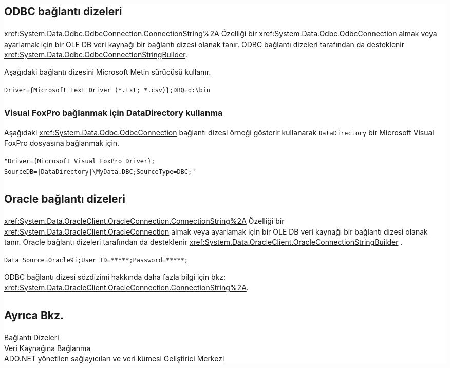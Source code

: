 ## <a name="odbc-connection-strings"></a>ODBC bağlantı dizeleri  
 <xref:System.Data.Odbc.OdbcConnection.ConnectionString%2A> Özelliği bir <xref:System.Data.Odbc.OdbcConnection> almak veya ayarlamak için bir OLE DB veri kaynağı bir bağlantı dizesi olanak tanır. ODBC bağlantı dizeleri tarafından da desteklenir <xref:System.Data.Odbc.OdbcConnectionStringBuilder>.  
  
 Aşağıdaki bağlantı dizesini Microsoft Metin sürücüsü kullanır.  
  
```  
Driver={Microsoft Text Driver (*.txt; *.csv)};DBQ=d:\bin  
```  
  
### <a name="using-datadirectory-to-connect-to-visual-foxpro"></a>Visual FoxPro bağlanmak için DataDirectory kullanma  
 Aşağıdaki <xref:System.Data.Odbc.OdbcConnection> bağlantı dizesi örneği gösterir kullanarak `DataDirectory` bir Microsoft Visual FoxPro dosyasına bağlanmak için.  
  
```  
"Driver={Microsoft Visual FoxPro Driver};  
SourceDB=|DataDirectory|\MyData.DBC;SourceType=DBC;"  
```  
  
## <a name="oracle-connection-strings"></a>Oracle bağlantı dizeleri  
 <xref:System.Data.OracleClient.OracleConnection.ConnectionString%2A> Özelliği bir <xref:System.Data.OracleClient.OracleConnection> almak veya ayarlamak için bir OLE DB veri kaynağı bir bağlantı dizesi olanak tanır. Oracle bağlantı dizeleri tarafından da desteklenir <xref:System.Data.OracleClient.OracleConnectionStringBuilder> .  
  
```  
Data Source=Oracle9i;User ID=*****;Password=*****;  
```  
  
 ODBC bağlantı dizesi sözdizimi hakkında daha fazla bilgi için bkz: <xref:System.Data.OracleClient.OracleConnection.ConnectionString%2A>.  
  
## <a name="see-also"></a>Ayrıca Bkz.  
 [Bağlantı Dizeleri](../../../../docs/framework/data/adonet/connection-strings.md)  
 [Veri Kaynağına Bağlanma](../../../../docs/framework/data/adonet/connecting-to-a-data-source.md)  
 [ADO.NET yönetilen sağlayıcıları ve veri kümesi Geliştirici Merkezi](http://go.microsoft.com/fwlink/?LinkId=217917)
